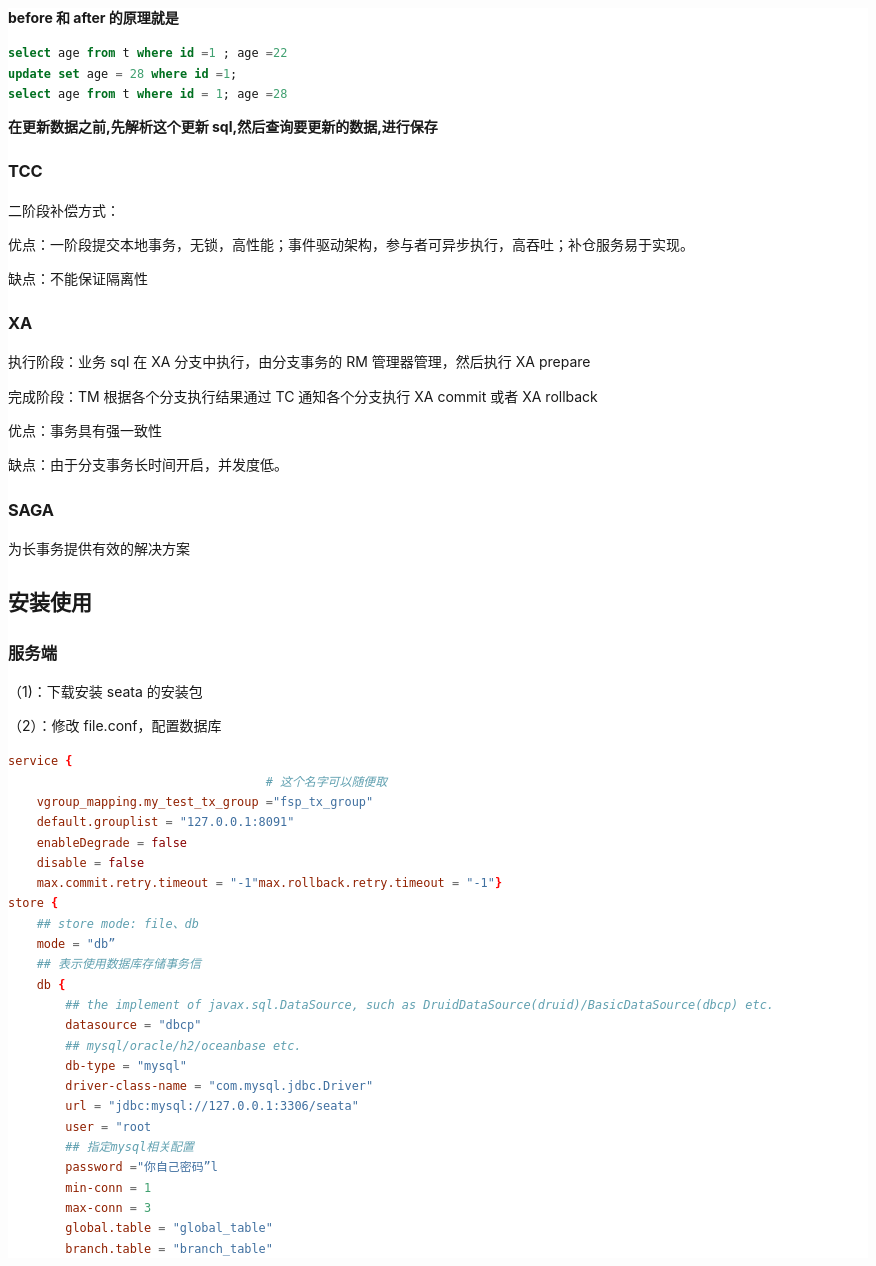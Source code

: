 **before 和 after 的原理就是**

```sql
select age from t where id =1 ; age =22
update set age = 28 where id =1;
select age from t where id = 1; age =28
```

**在更新数据之前,先解析这个更新 sql,然后查询要更新的数据,进行保存**

### TCC

二阶段补偿方式：

优点：一阶段提交本地事务，无锁，高性能；事件驱动架构，参与者可异步执行，高吞吐；补仓服务易于实现。

缺点：不能保证隔离性

### XA

执行阶段：业务 sql 在 XA 分支中执行，由分支事务的 RM 管理器管理，然后执行 XA prepare

完成阶段：TM 根据各个分支执行结果通过 TC 通知各个分支执行 XA commit 或者 XA rollback

优点：事务具有强一致性

缺点：由于分支事务长时间开启，并发度低。

### SAGA

为长事务提供有效的解决方案



## 安装使用

### 服务端

（1)：下载安装 seata 的安装包

（2）：修改 file.conf，配置数据库

```conf
service {
									# 这个名字可以随便取
	vgroup_mapping.my_test_tx_group ="fsp_tx_group"
	default.grouplist = "127.0.0.1:8091"
	enableDegrade = false
	disable = false
	max.commit.retry.timeout = "-1"max.rollback.retry.timeout = "-1"}
store {
	## store mode: file、db
	mode = "db”
	## 表示使用数据库存储事务信
	db {
		## the implement of javax.sql.DataSource, such as DruidDataSource(druid)/BasicDataSource(dbcp) etc.
		datasource = "dbcp"
		## mysql/oracle/h2/oceanbase etc.
		db-type = "mysql"
		driver-class-name = "com.mysql.jdbc.Driver"
		url = "jdbc:mysql://127.0.0.1:3306/seata"
		user = "root
		## 指定mysql相关配置
		password ="你自己密码”l
		min-conn = 1
		max-conn = 3
		global.table = "global_table"
		branch.table = "branch_table"
```